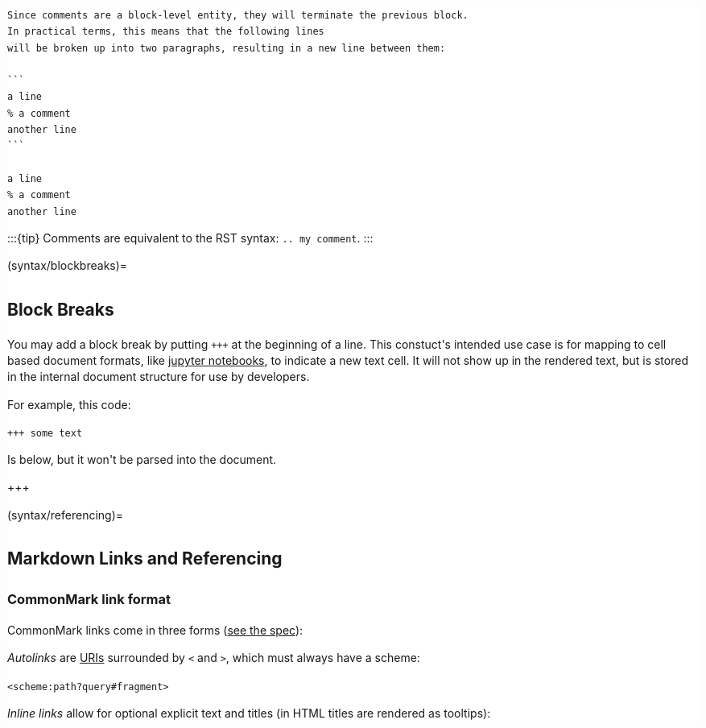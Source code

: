 ````{important}
Since comments are a block-level entity, they will terminate the previous block.
In practical terms, this means that the following lines
will be broken up into two paragraphs, resulting in a new line between them:

```
a line
% a comment
another line
```

a line
% a comment
another line
````

:::{tip}
Comments are equivalent to the RST syntax: `.. my comment`.
:::

(syntax/blockbreaks)=

## Block Breaks

You may add a block break by putting `+++` at the beginning of a line.
This constuct's intended use case is for mapping to cell based document formats,
like [jupyter notebooks](https://jupyter.org/),
to indicate a new text cell. It will not show up in the rendered text,
but is stored in the internal document structure for use by developers.

For example, this code:

```md
+++ some text
```

Is below, but it won't be parsed into the document.

+++

(syntax/referencing)=

## Markdown Links and Referencing

### CommonMark link format

CommonMark links come in three forms ([see the spec](https://spec.commonmark.org/0.30/#links)):

*Autolinks* are [URIs][uri] surrounded by `<` and `>`, which must always have a scheme:

```md
<scheme:path?query#fragment>
```

*Inline links* allow for optional explicit text and titles (in HTML titles are rendered as tooltips):


[label]: destination "optional explicit title"
[uri]: https://en.wikipedia.org/wiki/Uniform_Resource_Identifier
[url]: https://en.wikipedia.org/wiki/URL
[^myref]: This is an auto-numbered footnote definition.
[^3]: This is a manually-numbered footnote definition.
[^myref]: This is an auto-numbered footnote definition.
[^3]: This is a manually-numbered footnote definition.
[^mylongdef]: This is the _**footnote definition**_.
[^mylongdef]: This is the _**footnote definition**_.
[^other]: A definition within a directive
[^other]: A definition within a directive